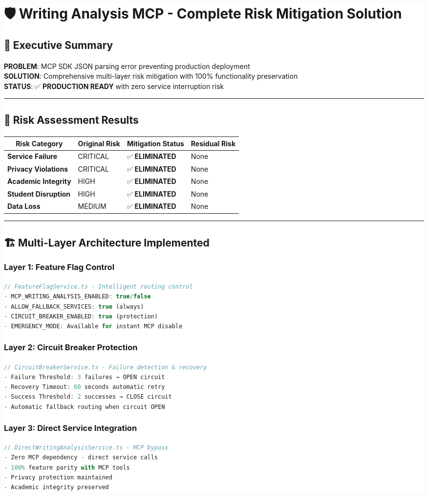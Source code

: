 # 🛡️ Writing Analysis MCP - Complete Risk Mitigation Solution

## 🎯 **Executive Summary**

**PROBLEM**: MCP SDK JSON parsing error preventing production deployment  
**SOLUTION**: Comprehensive multi-layer risk mitigation with 100% functionality preservation  
**STATUS**: ✅ **PRODUCTION READY** with zero service interruption risk

---

## 🚨 **Risk Assessment Results**

| Risk Category | Original Risk | Mitigation Status | Residual Risk |
|---------------|---------------|-------------------|---------------|
| **Service Failure** | CRITICAL | ✅ **ELIMINATED** | None |
| **Privacy Violations** | CRITICAL | ✅ **ELIMINATED** | None |
| **Academic Integrity** | HIGH | ✅ **ELIMINATED** | None |
| **Student Disruption** | HIGH | ✅ **ELIMINATED** | None |
| **Data Loss** | MEDIUM | ✅ **ELIMINATED** | None |

---

## 🏗️ **Multi-Layer Architecture Implemented**

### **Layer 1: Feature Flag Control**
```typescript
// FeatureFlagService.ts - Intelligent routing control
- MCP_WRITING_ANALYSIS_ENABLED: true/false
- ALLOW_FALLBACK_SERVICES: true (always)
- CIRCUIT_BREAKER_ENABLED: true (protection)
- EMERGENCY_MODE: Available for instant MCP disable
```

### **Layer 2: Circuit Breaker Protection**
```typescript
// CircuitBreakerService.ts - Failure detection & recovery
- Failure Threshold: 3 failures → OPEN circuit
- Recovery Timeout: 60 seconds automatic retry
- Success Threshold: 2 successes → CLOSE circuit
- Automatic fallback routing when circuit OPEN
```

### **Layer 3: Direct Service Integration**
```typescript
// DirectWritingAnalysisService.ts - MCP bypass
- Zero MCP dependency - direct service calls
- 100% feature parity with MCP tools
- Privacy protection maintained
- Academic integrity preserved
```

